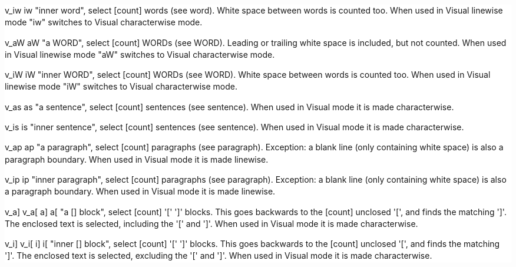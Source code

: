 v_iw iw
"inner word", select [count] words (see word).
White space between words is counted too.
When used in Visual linewise mode "iw" switches to
Visual characterwise mode.

v_aW aW
"a WORD", select [count] WORDs (see WORD).
Leading or trailing white space is included, but not
counted.
When used in Visual linewise mode "aW" switches to
Visual characterwise mode.

v_iW iW
"inner WORD", select [count] WORDs (see WORD).
White space between words is counted too.
When used in Visual linewise mode "iW" switches to
Visual characterwise mode.

v_as as
"a sentence", select [count] sentences (see
sentence).
When used in Visual mode it is made characterwise.

v_is is
"inner sentence", select [count] sentences (see
sentence).
When used in Visual mode it is made characterwise.

v_ap ap
"a paragraph", select [count] paragraphs (see
paragraph).
Exception: a blank line (only containing white space)
is also a paragraph boundary.
When used in Visual mode it is made linewise.

v_ip ip
"inner paragraph", select [count] paragraphs (see
paragraph).
Exception: a blank line (only containing white space)
is also a paragraph boundary.
When used in Visual mode it is made linewise.

v_a] v_a[ a] a[
"a [] block", select [count] '[' ']' blocks.  This
goes backwards to the [count] unclosed '[', and finds
the matching ']'.  The enclosed text is selected,
including the '[' and ']'.
When used in Visual mode it is made characterwise.

v_i] v_i[ i] i[
"inner [] block", select [count] '[' ']' blocks.  This
goes backwards to the [count] unclosed '[', and finds
the matching ']'.  The enclosed text is selected,
excluding the '[' and ']'.
When used in Visual mode it is made characterwise.
